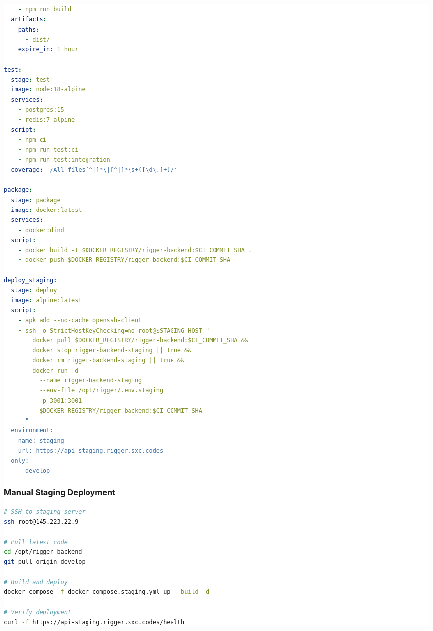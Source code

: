 ```yaml
    - npm run build
  artifacts:
    paths:
      - dist/
    expire_in: 1 hour

test:
  stage: test
  image: node:18-alpine
  services:
    - postgres:15
    - redis:7-alpine
  script:
    - npm ci
    - npm run test:ci
    - npm run test:integration
  coverage: '/All files[^|]*\|[^|]*\s+([\d\.]+)/'

package:
  stage: package
  image: docker:latest
  services:
    - docker:dind
  script:
    - docker build -t $DOCKER_REGISTRY/rigger-backend:$CI_COMMIT_SHA .
    - docker push $DOCKER_REGISTRY/rigger-backend:$CI_COMMIT_SHA

deploy_staging:
  stage: deploy
  image: alpine:latest
  script:
    - apk add --no-cache openssh-client
    - ssh -o StrictHostKeyChecking=no root@$STAGING_HOST "
        docker pull $DOCKER_REGISTRY/rigger-backend:$CI_COMMIT_SHA &&
        docker stop rigger-backend-staging || true &&
        docker rm rigger-backend-staging || true &&
        docker run -d 
          --name rigger-backend-staging 
          --env-file /opt/rigger/.env.staging 
          -p 3001:3001 
          $DOCKER_REGISTRY/rigger-backend:$CI_COMMIT_SHA
      "
  environment:
    name: staging
    url: https://api-staging.rigger.sxc.codes
  only:
    - develop
```

### Manual Staging Deployment
```bash
# SSH to staging server
ssh root@145.223.22.9

# Pull latest code
cd /opt/rigger-backend
git pull origin develop

# Build and deploy
docker-compose -f docker-compose.staging.yml up --build -d

# Verify deployment
curl -f https://api-staging.rigger.sxc.codes/health
```
